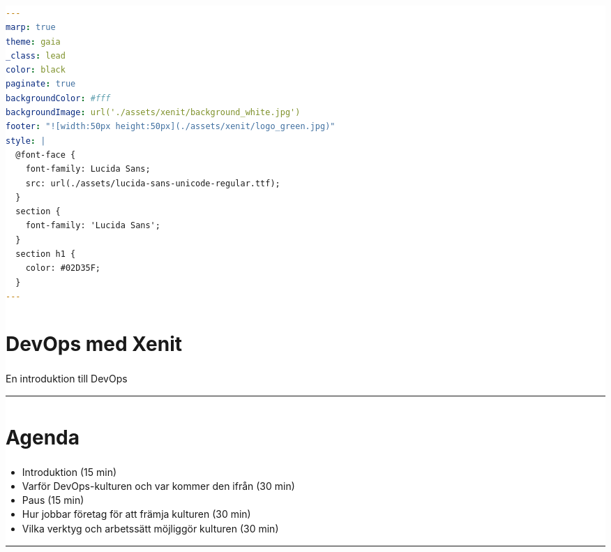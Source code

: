 ```yaml
---
marp: true
theme: gaia
_class: lead
color: black
paginate: true
backgroundColor: #fff
backgroundImage: url('./assets/xenit/background_white.jpg')
footer: "![width:50px height:50px](./assets/xenit/logo_green.jpg)"
style: |
  @font-face {
    font-family: Lucida Sans;
    src: url(./assets/lucida-sans-unicode-regular.ttf);
  }
  section {
    font-family: 'Lucida Sans';
  }
  section h1 {
    color: #02D35F;
  }
---
```




# DevOps med Xenit

En introduktion till DevOps



---




# Agenda

- Introduktion (15 min)
- Varför DevOps-kulturen och var kommer den ifrån (30 min)
- Paus (15 min)
- Hur jobbar företag för att främja kulturen (30 min)
- Vilka verktyg och arbetssätt möjliggör kulturen (30 min)



---
